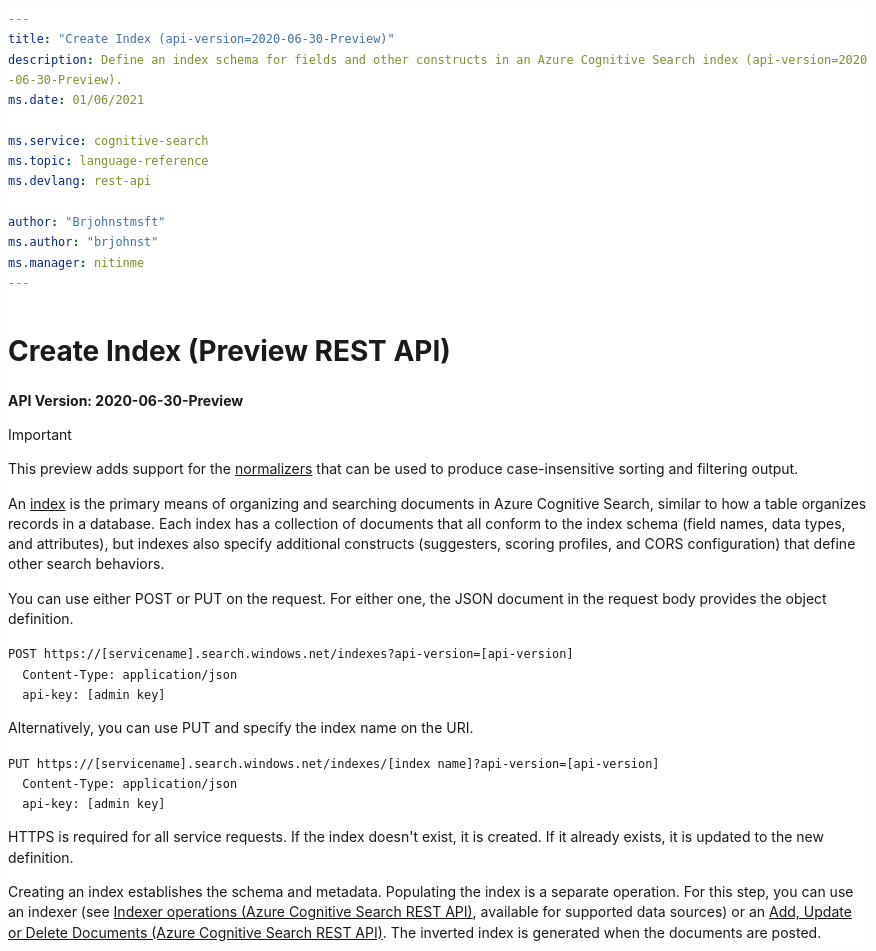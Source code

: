 ```yaml
---
title: "Create Index (api-version=2020-06-30-Preview)"
description: Define an index schema for fields and other constructs in an Azure Cognitive Search index (api-version=2020-06-30-Preview).
ms.date: 01/06/2021

ms.service: cognitive-search
ms.topic: language-reference
ms.devlang: rest-api

author: "Brjohnstmsft"
ms.author: "brjohnst"
ms.manager: nitinme
---
```

# Create Index (Preview REST API)

**API Version: 2020-06-30-Preview**

> [!Important]
> This preview adds support for the [normalizers](https://docs.microsoft.com/azure/search/add-normalizers-to-search-index) that can be used to produce case-insensitive sorting and filtering output.

An [index](https://docs.microsoft.com/azure/search/search-what-is-an-index) is the primary means of organizing and searching documents in Azure Cognitive Search, similar to how a table organizes records in a database. Each index has a collection of documents that all conform to the index schema (field names, data types, and attributes), but indexes also specify additional constructs (suggesters, scoring profiles, and CORS configuration) that define other search behaviors.

You can use either POST or PUT on the request. For either one, the JSON document in the request body provides the object definition.

```http
POST https://[servicename].search.windows.net/indexes?api-version=[api-version]  
  Content-Type: application/json
  api-key: [admin key]  
```  

Alternatively, you can use PUT and specify the index name on the URI. 

```http
PUT https://[servicename].search.windows.net/indexes/[index name]?api-version=[api-version]
  Content-Type: application/json
  api-key: [admin key]
```  

HTTPS is required for all service requests. If the index doesn't exist, it is created. If it already exists, it is updated to the new definition.

Creating an index establishes the schema and metadata. Populating the index is a separate operation. For this step, you can use an indexer (see [Indexer operations &#40;Azure Cognitive Search REST API&#41;](../indexer-operations.md), available for supported data sources) or an [Add, Update or Delete Documents &#40;Azure Cognitive Search REST API&#41;](../addupdate-or-delete-documents.md). The inverted index is generated when the documents are posted.
